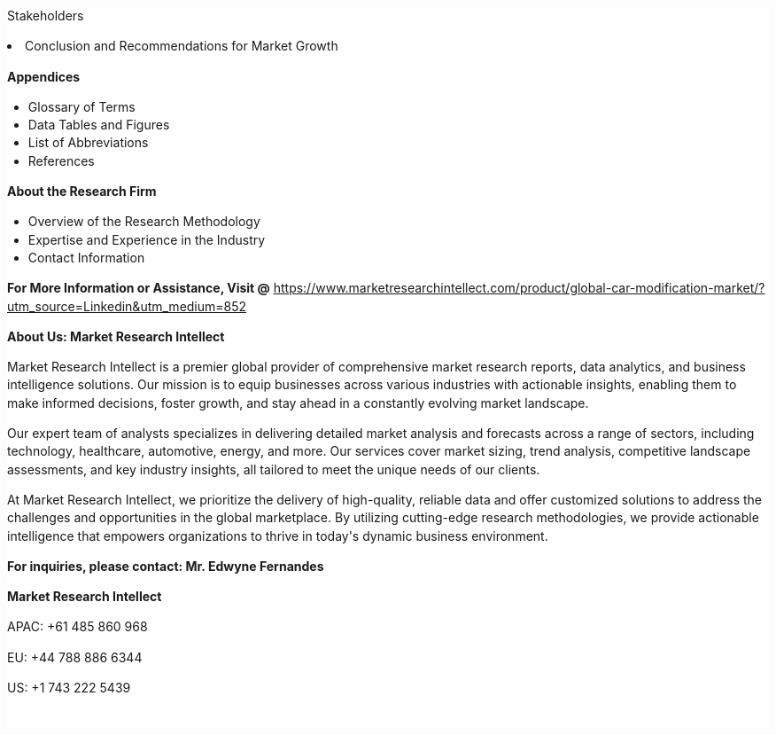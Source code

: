 Stakeholders</li><li>Conclusion and Recommendations for Market Growth</li></ul><p><strong>Appendices</strong></p><ul><li>Glossary of Terms</li><li>Data Tables and Figures</li><li>List of Abbreviations</li><li>References</li></ul><p><strong>About the Research Firm</strong></p><ul><li>Overview of the Research Methodology</li><li>Expertise and Experience in the Industry</li><li>Contact Information</li></ul></div><div class="article-main__content" data-test-id="publishing-text-block"><p><span class="font-[700]"><strong>For More Information or Assistance, Visit @</strong>&nbsp;<a href="https://www.marketresearchintellect.com/product/global-car-modification-market/?utm_source=Linkedin&utm_medium=852">https://www.marketresearchintellect.com/product/global-car-modification-market/?utm_source=Linkedin&utm_medium=852</a></span></p><p><strong>About Us: Market Research Intellect</strong></p><p>Market Research Intellect is a premier global provider of comprehensive market research reports, data analytics, and business intelligence solutions. Our mission is to equip businesses across various industries with actionable insights, enabling them to make informed decisions, foster growth, and stay ahead in a constantly evolving market landscape.</p><p>Our expert team of analysts specializes in delivering detailed market analysis and forecasts across a range of sectors, including technology, healthcare, automotive, energy, and more. Our services cover market sizing, trend analysis, competitive landscape assessments, and key industry insights, all tailored to meet the unique needs of our clients.</p><p>At Market Research Intellect, we prioritize the delivery of high-quality, reliable data and offer customized solutions to address the challenges and opportunities in the global marketplace. By utilizing cutting-edge research methodologies, we provide actionable intelligence that empowers organizations to thrive in today's dynamic business environment.</p><p><strong>For inquiries, please contact: Mr. Edwyne Fernandes</strong></p><p><strong>Market Research Intellect</strong></p><p>APAC: +61 485 860 968</p><p>EU: +44 788 886 6344</p><p>US: +1 743 222 5439</p></div><div class="article-main__content" data-test-id="publishing-text-block">&nbsp;</div>
